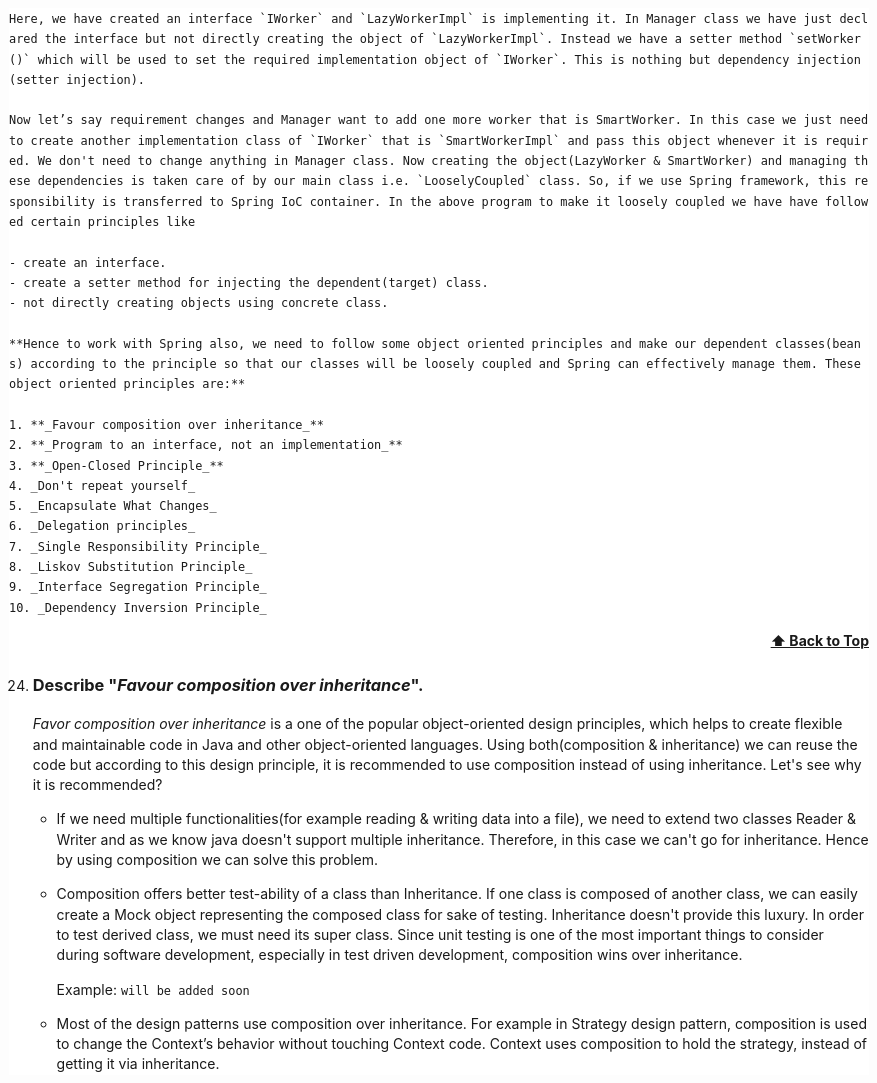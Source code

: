     Here, we have created an interface `IWorker` and `LazyWorkerImpl` is implementing it. In Manager class we have just declared the interface but not directly creating the object of `LazyWorkerImpl`. Instead we have a setter method `setWorker()` which will be used to set the required implementation object of `IWorker`. This is nothing but dependency injection(setter injection).

    Now let’s say requirement changes and Manager want to add one more worker that is SmartWorker. In this case we just need to create another implementation class of `IWorker` that is `SmartWorkerImpl` and pass this object whenever it is required. We don't need to change anything in Manager class. Now creating the object(LazyWorker & SmartWorker) and managing these dependencies is taken care of by our main class i.e. `LooselyCoupled` class. So, if we use Spring framework, this responsibility is transferred to Spring IoC container. In the above program to make it loosely coupled we have have followed certain principles like

    - create an interface.
    - create a setter method for injecting the dependent(target) class.
    - not directly creating objects using concrete class.

    **Hence to work with Spring also, we need to follow some object oriented principles and make our dependent classes(beans) according to the principle so that our classes will be loosely coupled and Spring can effectively manage them. These object oriented principles are:**

    1. **_Favour composition over inheritance_**
    2. **_Program to an interface, not an implementation_**
    3. **_Open-Closed Principle_**
    4. _Don't repeat yourself_
    5. _Encapsulate What Changes_
    6. _Delegation principles_
    7. _Single Responsibility Principle_
    8. _Liskov Substitution Principle_
    9. _Interface Segregation Principle_
    10. _Dependency Inversion Principle_

  <div align="right">
    <b><a href="#table-of-contents">⬆ Back to Top</a></b>
  </div>
 
24. ### Describe "_Favour composition over inheritance_".
 
    _Favor composition over inheritance_ is a one of the popular object-oriented design principles, which helps to create flexible and maintainable code in Java and other object-oriented languages. Using both(composition & inheritance) we can reuse the code but according to this design principle, it is recommended to use composition instead of using inheritance. Let's see why it is recommended?
 
    - If we need multiple functionalities(for example reading & writing data into a file), we need to extend two classes Reader & Writer and as we know java doesn't support multiple inheritance. Therefore, in this case we can't go for inheritance. Hence by using composition we can solve this problem.
 
    - Composition offers better test-ability of a class than Inheritance. If one class is composed of another class, we can easily create a Mock object representing the composed class for sake of testing. Inheritance doesn't provide this luxury. In order to test derived class, we must need its super class. Since unit testing is one of the most important things to consider during software development, especially in test driven development, composition wins over inheritance.
 
      Example: `will be added soon`
 
    - Most of the design patterns use composition over inheritance. For example in Strategy design pattern, composition is used to change the Context’s behavior without touching Context code. Context uses composition to hold the strategy, instead of getting it via inheritance.
 